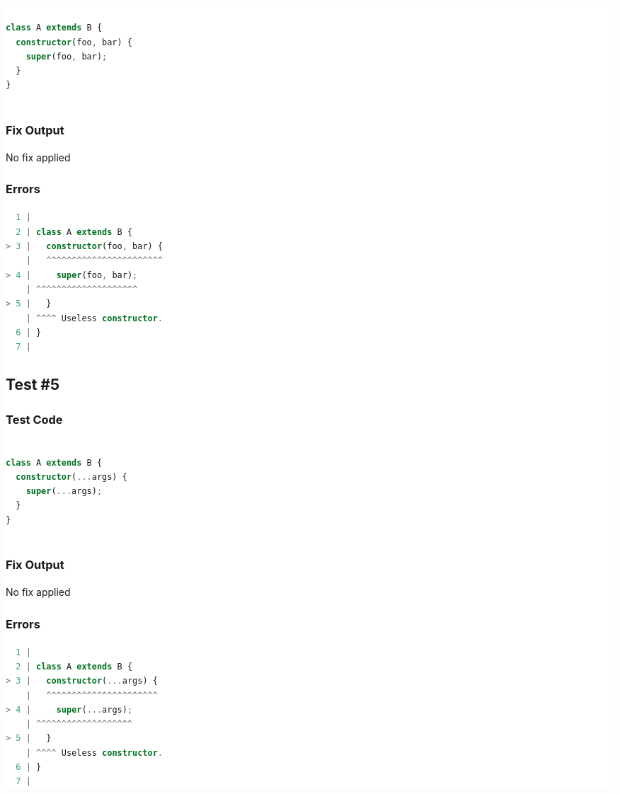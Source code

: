 
```ts

class A extends B {
  constructor(foo, bar) {
    super(foo, bar);
  }
}
      
```

### Fix Output

No fix applied

### Errors


```ts
  1 |
  2 | class A extends B {
> 3 |   constructor(foo, bar) {
    |   ^^^^^^^^^^^^^^^^^^^^^^^
> 4 |     super(foo, bar);
    | ^^^^^^^^^^^^^^^^^^^^
> 5 |   }
    | ^^^^ Useless constructor.
  6 | }
  7 |       
```

## Test #5

### Test Code


```ts

class A extends B {
  constructor(...args) {
    super(...args);
  }
}
      
```

### Fix Output

No fix applied

### Errors


```ts
  1 |
  2 | class A extends B {
> 3 |   constructor(...args) {
    |   ^^^^^^^^^^^^^^^^^^^^^^
> 4 |     super(...args);
    | ^^^^^^^^^^^^^^^^^^^
> 5 |   }
    | ^^^^ Useless constructor.
  6 | }
  7 |       
```
